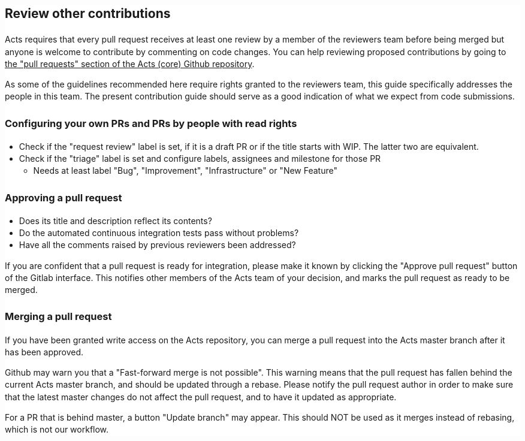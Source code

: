 ## <a name="review-other-contributions">Review other contributions</a>

Acts requires that every pull request receives at least one review by a member of the reviewers team before being merged but anyone is welcome to contribute by commenting on code changes. You can help reviewing proposed contributions by going to [the "pull requests" section of the Acts (core) Github repository](https://github.com/acts-project/acts-core/pulls).

As some of the guidelines recommended here require rights granted to the reviewers team, this guide specifically addresses the people in this team. The present contribution guide should serve as a good indication of what we expect from code submissions.

### <a name="apply-labels">Configuring your own PRs and PRs by people with read rights</a>

* Check if the "request review" label is set, if it is a draft PR or if the title starts with WIP. The latter two are equivalent.
* Check if the "triage" label is set and configure labels, assignees and milestone for those PR
    * Needs at least label "Bug", "Improvement", "Infrastructure" or "New Feature"

### <a name="approving-a-pull-request">Approving a pull request</a>

* Does its title and description reflect its contents?
* Do the automated continuous integration tests pass without problems?
* Have all the comments raised by previous reviewers been addressed?

If you are confident that a pull request is ready for integration, please make it known by clicking the "Approve pull request" button of the Gitlab interface. This notifies other members of the Acts team of your decision, and marks the pull request as ready to be merged.

### <a name="merging-a-pull-request">Merging a pull request</a>

If you have been granted write access on the Acts repository, you can merge a pull request into the Acts master branch after it has been approved.

Github may warn you that a "Fast-forward merge is not possible". This warning means that the pull request has fallen behind the current Acts master branch, and should be updated through a rebase. Please notify the pull request author in order to make sure that the latest master changes do not affect the pull request, and to have it updated as appropriate.

For a PR that is behind master, a button "Update branch" may appear. This should NOT be used as it merges instead of rebasing, which is not our workflow.
